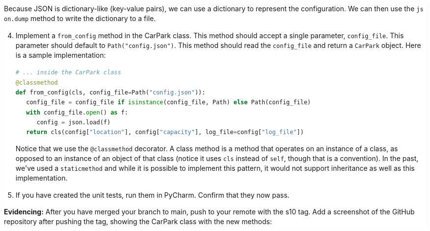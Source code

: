    Because JSON is dictionary-like (key-value pairs), we can use a dictionary to represent the configuration. We can then use the `json.dump` method to write the dictionary to a file.

4. Implement a `from_config` method in the CarPark class. This method should accept a single parameter, `config_file`. This parameter should default to `Path("config.json")`. This method should read the `config_file` and return a `CarPark` object. Here is a sample implementation:

   ```python
   # ... inside the CarPark class
   @classmethod
   def from_config(cls, config_file=Path("config.json")):
      config_file = config_file if isinstance(config_file, Path) else Path(config_file)
      with config_file.open() as f:
         config = json.load(f)
      return cls(config["location"], config["capacity"], log_file=config["log_file"])
   ```

   Notice that we use the `@classmethod` decorator. A class method is a method that operates on an instance of a class, as opposed to an instance of an object of that class (notice it uses `cls` instead of `self`, though that is a convention). In the past, we've used a `staticmethod` and while it is possible to implement this pattern, it would not support inheritance as well as this implementation.

5. If you have created the unit tests, run them in PyCharm. Confirm that they now pass.

**Evidencing:**
After you have merged your branch to main, push to your remote with the s10 tag. Add a screenshot of the GitHub repository after pushing the tag, showing the CarPark class with the new methods:
